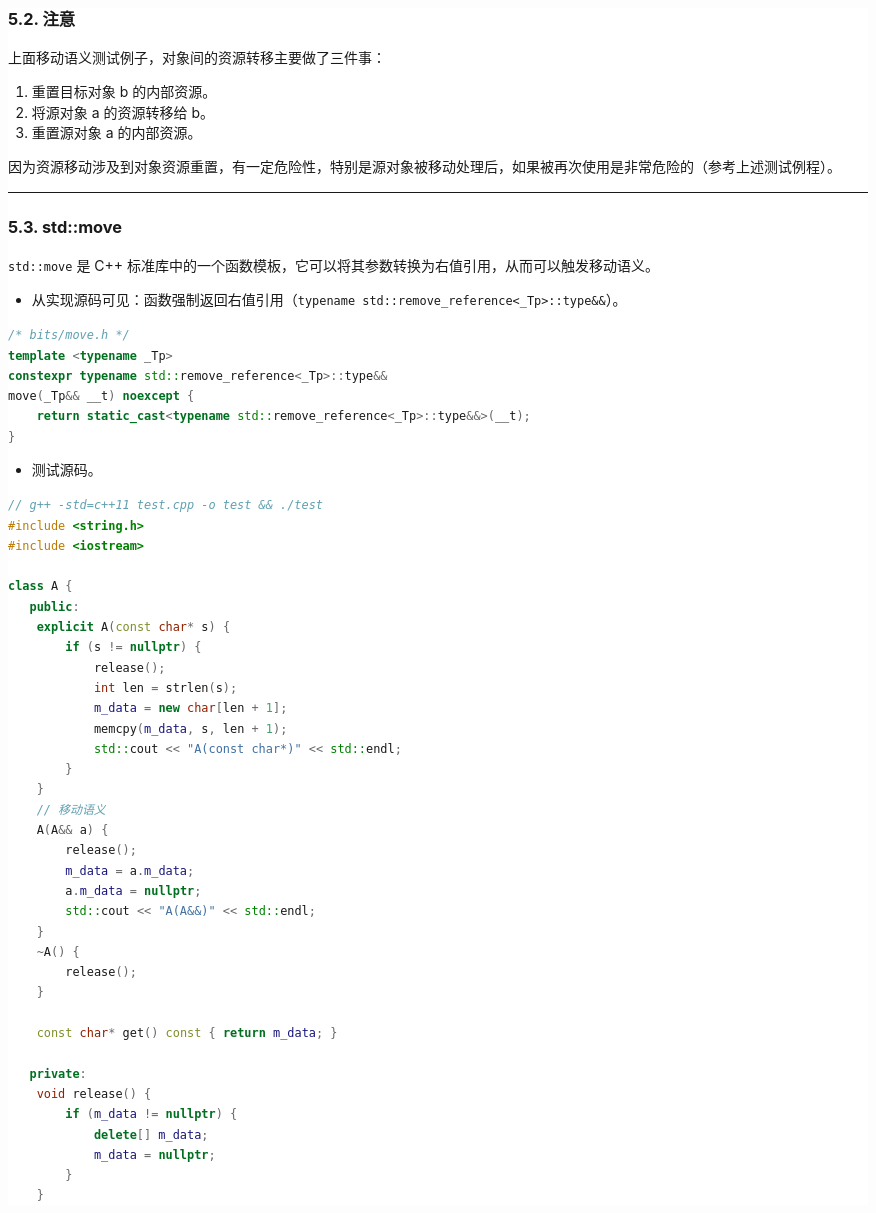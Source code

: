 
### 5.2. 注意

上面移动语义测试例子，对象间的资源转移主要做了三件事：

1. 重置目标对象 b 的内部资源。
2. 将源对象 a 的资源转移给 b。
3. 重置源对象 a 的内部资源。

因为资源移动涉及到对象资源重置，有一定危险性，特别是源对象被移动处理后，如果被再次使用是非常危险的（参考上述测试例程）。

---

### 5.3. std::move

`std::move` 是 C++ 标准库中的一个函数模板，它可以将其参数转换为右值引用，从而可以触发移动语义。

* 从实现源码可见：函数强制返回右值引用（`typename std::remove_reference<_Tp>::type&&`）。

```cpp
/* bits/move.h */
template <typename _Tp>
constexpr typename std::remove_reference<_Tp>::type&&
move(_Tp&& __t) noexcept {
    return static_cast<typename std::remove_reference<_Tp>::type&&>(__t);
}
```

* 测试源码。

```cpp
// g++ -std=c++11 test.cpp -o test && ./test
#include <string.h>
#include <iostream>

class A {
   public:
    explicit A(const char* s) {
        if (s != nullptr) {
            release();
            int len = strlen(s);
            m_data = new char[len + 1];
            memcpy(m_data, s, len + 1);
            std::cout << "A(const char*)" << std::endl;
        }
    }
    // 移动语义
    A(A&& a) {
        release();
        m_data = a.m_data;
        a.m_data = nullptr;
        std::cout << "A(A&&)" << std::endl;
    }
    ~A() {
        release();
    }

    const char* get() const { return m_data; }

   private:
    void release() {
        if (m_data != nullptr) {
            delete[] m_data;
            m_data = nullptr;
        }
    }

```
